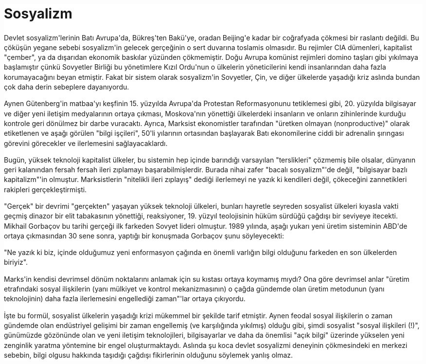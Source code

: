 # Sosyalizm

Devlet sosyalizm'lerinin Batı Avrupa'da, Bükreş'ten Bakü'ye, oradan
Beijing'e kadar bir coğrafyada çökmesi bir raslantı değildi. Bu
çöküşün yegane sebebi sosyalizm'in gelecek gerçeğinin o sert duvarına
toslamis olmasıdır. Bu rejimler CIA dümenleri, kapitalist "çember", ya
da dışarıdan ekonomik baskılar yüzünden çökmemiştir. Doğu Avrupa
komünist rejimleri domino taşları gibi yıkılmaya başlamıştır çünkü
Sovyetler Birliği bu yönetimlere Kızıl Ordu'nun o ülkelerin
yöneticilerini kendi insanlarından daha fazla korumayacağını beyan
etmiştir. Fakat bir sistem olarak sosyalizm'in Sovyetler, Çin, ve
diğer ülkelerde yaşadığı kriz aslında bundan çok daha derin sebeplere
dayanıyordu.

Aynen Gütenberg'in matbaa'yı keşfinin 15. yüzyılda Avrupa'da Protestan
Reformasyonunu tetiklemesi gibi, 20. yüzyılda bilgisayar ve diğer yeni
iletişim medyalarının ortaya çıkması, Moskova'nın yönettiği
ülkelerdeki insanların ve onların zihinlerinde kurduğu kontrole geri
dönülmez bir darbe vuracaktı. Ayrıca, Marksist ekonomistler tarafından
"üretken olmayan (nonproductive)" olarak etiketlenen ve aşağı görülen
"bilgi işçileri", 50'li yılarının ortasından başlayarak Batı
ekonomilerine ciddi bir adrenalin şırıngası görevini görecekler ve
ilerlemesini sağlayacaklardı.

Bugün, yüksek teknoloji kapitalist ülkeler, bu sistemin hep içinde
barındığı varsayılan "terslikleri" çözmemiş bile olsalar, dünyanın
geri kalanından fersah fersah ileri zıplamayı
başarabilmişlerdir. Burada nihai zafer "bacalı sosyalizm"'de değil,
"bilgisayar bazlı kapitalizm"'in olmuştur. Marksistlerin "nitelikli
ileri zıplayış" dediği ilerlemeyi ne yazık ki kendileri değil,
çökeceğini zannetikleri rakipleri gerçekleştirmişti.

"Gerçek" bir devrimi "gerçekten" yaşayan yüksek teknoloji ülkeleri,
bunları hayretle seyreden sosyalist ülkeleri kıyasla vakti geçmiş
dinazor bir elit tabakasının yönettiği, reaksiyoner, 19. yüzyıl
teolojisinin hüküm sürdüğü çağdışı bir seviyeye itecekti. Mikhail
Gorbaçov bu tarihi gerçeği ilk farkeden Sovyet lideri olmuştur. 1989
yılında, aşağı yukarı yeni üretim sisteminin ABD'de ortaya çıkmasından
30 sene sonra, yaptığı bir konuşmada Gorbaçov şunu söyleyecekti:

"Ne yazık ki biz, içinde olduğumuz yeni enformasyon çağında en önemli
varlığın bilgi olduğunu farkeden en son ülkelerden biriyiz".

Marks'in kendisi devrimsel dönüm noktalarını anlamak için su kıstası
ortaya koymamış mıydı? Ona göre devrimsel anlar "üretim etrafındaki
sosyal ilişkilerin (yanı mülkiyet ve kontrol mekanizmasının) o çağda
gündemde olan üretim metodunun (yanı teknolojinin) daha fazla
ilerlemesini engellediği zaman"'lar ortaya çıkıyordu.

İşte bu formül, sosyalist ülkelerin yaşadığı krizi mükemmel bir
şekilde tarif etmiştir. Aynen feodal sosyal ilişkilerin o zaman
gündemde olan endüstriyel gelişimi bir zaman engellemiş (ve
karşılığında yıkılmış) olduğu gibi, şimdi sosyalist "sosyal ilişkileri
(!)", günümüzde gözönünde olan ve yeni iletişim teknolojileri,
bilgisayarlar ve daha da önemlisi "açık bilgi" üzerinde yükselen yeni
zenginlik yaratma yöntemine bir engel oluşturmaktaydı. Aslında şu koca
devlet sosyalizmi deneyinin çökmesindeki en merkezi sebebin, bilgi
olgusu hakkında taşıdığı çağdışı fikirlerinin olduğunu söylemek yanlış
olmaz.
